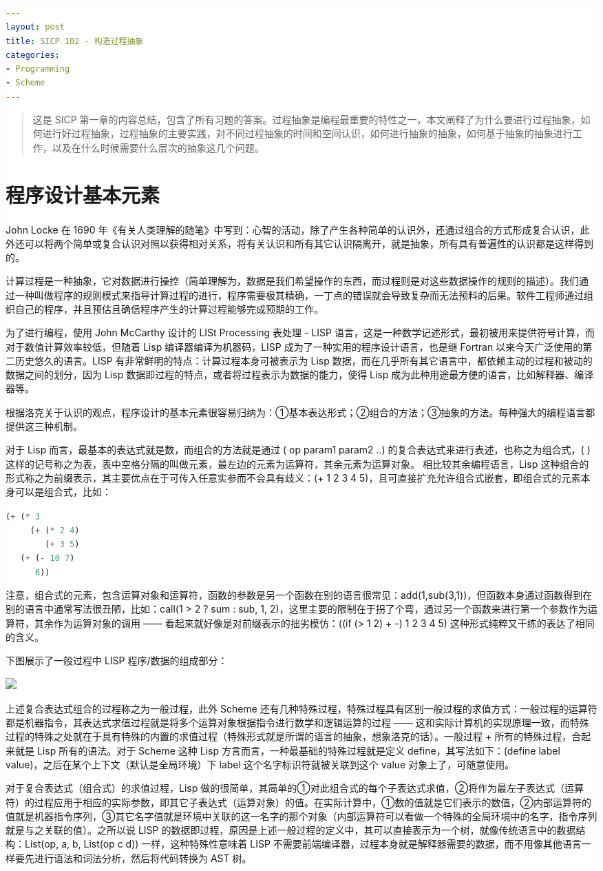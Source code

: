 ```yaml
---
layout: post
title: SICP 102 - 构造过程抽象
categories:
- Programming
- Scheme
---
```


> 这是 SICP 第一章的内容总结，包含了所有习题的答案。过程抽象是编程最重要的特性之一，本文阐释了为什么要进行过程抽象，如何进行好过程抽象，过程抽象的主要实践，对不同过程抽象的时间和空间认识，如何进行抽象的抽象，如何基于抽象的抽象进行工作，以及在什么时候需要什么层次的抽象这几个问题。

# 程序设计基本元素
John Locke 在 1690 年《有关人类理解的随笔》中写到：心智的活动，除了产生各种简单的认识外，还通过组合的方式形成复合认识，此外还可以将两个简单或复合认识对照以获得相对关系，将有关认识和所有其它认识隔离开，就是抽象，所有具有普遍性的认识都是这样得到的。

计算过程是一种抽象，它对数据进行操控（简单理解为，数据是我们希望操作的东西，而过程则是对这些数据操作的规则的描述）。我们通过一种叫做程序的规则模式来指导计算过程的进行，程序需要极其精确，一丁点的错误就会导致复杂而无法预料的后果。软件工程师通过组织自己的程序，并且预估且确信程序产生的计算过程能够完成预期的工作。

为了进行编程，使用 John McCarthy 设计的 LISt Processing 表处理 - LISP 语言，这是一种数学记述形式，最初被用来提供符号计算，而对于数值计算效率较低，但随着 Lisp 编译器编译为机器码，LISP 成为了一种实用的程序设计语言，也是继 Fortran 以来今天广泛使用的第二历史悠久的语言。LISP 有非常鲜明的特点：计算过程本身可被表示为 Lisp 数据，而在几乎所有其它语言中，都依赖主动的过程和被动的数据之间的划分，因为 Lisp 数据即过程的特点，或者将过程表示为数据的能力，使得 Lisp 成为此种用途最方便的语言，比如解释器、编译器等。

根据洛克关于认识的观点，程序设计的基本元素很容易归纳为：①基本表达形式；②组合的方法；③抽象的方法。每种强大的编程语言都提供这三种机制。

对于 Lisp 而言，最基本的表达式就是数，而组合的方法就是通过 ( op param1 param2 ..) 的复合表达式来进行表述，也称之为组合式，( ) 这样的记号称之为表，表中空格分隔的叫做元素，最左边的元素为运算符，其余元素为运算对象。 相比较其余编程语言，Lisp 这种组合的形式称之为前缀表示，其主要优点在于可传入任意实参而不会具有歧义：(+ 1 2 3 4 5)，且可直接扩充允许组合式嵌套，即组合式的元素本身可以是组合式，比如：
```scheme
(+ (* 3
	 (+ (* 2 4)
	    (+ 3 5)
   (+ (- 10 7) 
	  6))
```

注意，组合式的元素，包含运算对象和运算符，函数的参数是另一个函数在别的语言很常见：add(1,sub(3,1))，但函数本身通过函数得到在别的语言中通常写法很丑陋，比如：call(1 > 2 ? sum : sub, 1, 2)，这里主要的限制在于拐了个弯，通过另一个函数来进行第一个参数作为运算符，其余作为运算对象的调用 —— 看起来就好像是对前缀表示的拙劣模仿：((if (> 1 2) + -) 1 2 3 4 5) 这种形式纯粹又干练的表达了相同的含义。

下图展示了一般过程中 LISP 程序/数据的组成部分：

![](https://static2.mazhangjing.com/20211016/1168_ss1.png)


上述复合表达式组合的过程称之为一般过程，此外 Scheme 还有几种特殊过程，特殊过程具有区别一般过程的求值方式：一般过程的运算符都是机器指令，其表达式求值过程就是将多个运算对象根据指令进行数学和逻辑运算的过程 —— 这和实际计算机的实现原理一致，而特殊过程的特殊之处就在于具有特殊的内置的求值过程（特殊形式就是所谓的语言的抽象，想象洛克的话）。一般过程 + 所有的特殊过程，合起来就是 Lisp 所有的语法。对于 Scheme 这种 Lisp 方言而言，一种最基础的特殊过程就是定义 define，其写法如下：(define label value)，之后在某个上下文（默认是全局环境）下 label 这个名字标识符就被关联到这个 value 对象上了，可随意使用。

对于复合表达式（组合式）的求值过程，Lisp 做的很简单，其简单的①对此组合式的每个子表达式求值，②将作为最左子表达式（运算符）的过程应用于相应的实际参数，即其它子表达式（运算对象）的值。在实际计算中，①数的值就是它们表示的数值，②内部运算符的值就是机器指令序列，③其它名字值就是环境中关联的这一名字的那个对象（内部运算符可以看做一个特殊的全局环境中的名字，指令序列就是与之关联的值）。之所以说 LISP 的数据即过程，原因是上述一般过程的定义中，其可以直接表示为一个树，就像传统语言中的数据结构：List(op, a, b, List(op c d)) 一样，这种特殊性意味着 LISP 不需要前端编译器，过程本身就是解释器需要的数据，而不用像其他语言一样要先进行语法和词法分析，然后将代码转换为 AST 树。
